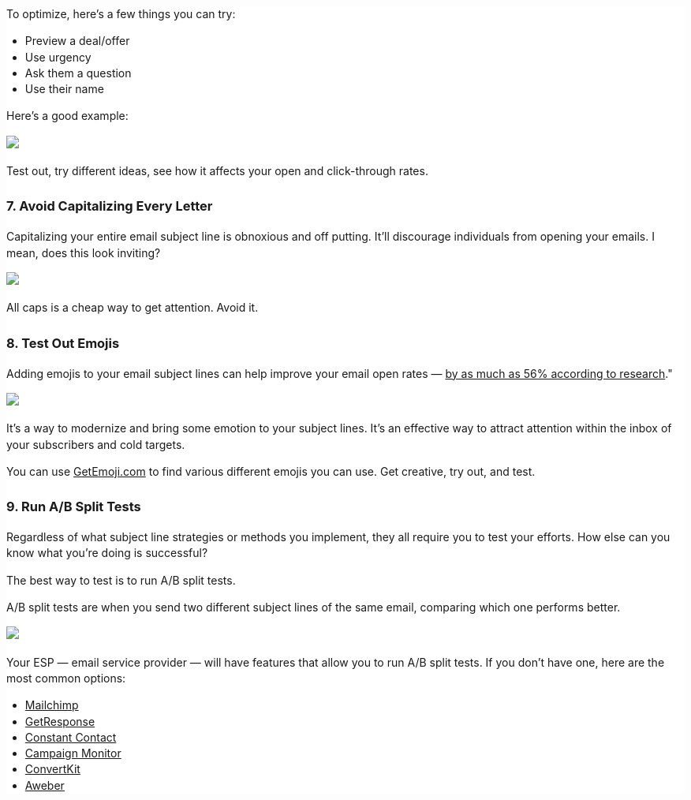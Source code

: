 To optimize, here’s a few things you can try:

- Preview a deal/offer
- Use urgency
- Ask them a question
- Use their name

Here’s a good example:

![](https://raw.githubusercontent.com/devinschumacher/uploads/main/images/email-marketing-11-TBxTFJafclPywwwtDY9LChecfFvIGG4R-jRInFTlEjbV4Ph21LCalFddITZagD6YlUMhnHtD0Zvj58eh5DO7A11RBb9kRLyEnVry8kEU5GDtVXCQKQPZC1dOK_vwt2UIefC74LN6.png)

Test out, try different ideas, see how it affects your open and click-through rates.

### 7\. Avoid Capitalizing Every Letter

Capitalizing your entire email subject line is obnoxious and off putting. It’ll discourage individuals from opening your emails. I mean, does this look inviting?

![](https://raw.githubusercontent.com/devinschumacher/uploads/main/images/email-marketing-12-iQnFkRcX_Fsn3qitmZy4bl0gJNmS5FSkXuTEV8fA1VTrHUzxnSonRw6mS0Nvis_i0FVJaqtflclp1WndtgBMNhoTNCrWmqCRvboeYq4KUGAgemoQ404iDgcpofHcmEuPYagv0Rhc.png)

All caps is a cheap way to get attention. Avoid it.

### 8\. Test Out Emojis

Adding emojis to your email subject lines can help improve your email open rates — [by as much as 56% according to research](https://www.campaignmonitor.com/blog/email-marketing/the-real-scoop-on-email-emoji-in-subject-lines/#:~:text="Experian%20found%20that%2C%20compared%20to,their%20open%20rates%20by%2056%25.)." 

![](https://raw.githubusercontent.com/devinschumacher/uploads/main/images/email-marketing-13-NAalF__dW_FszU7eoK2Jbz4QAYzJkwmW_pJUVLDgt3ZDiUWuJ2Iz0HyabMxeiBzU1KmHRw2hlu2yveOGuZTLGQ2Jrg9XdbXnxqbiRXeel_0oHp5WheFGAMKzZ4CKHoxtwCPBQNk_.png)

It’s a way to modernize and bring some emotion to your subject lines. It’s an effective way to attract attention within the inbox of your subscribers and cold targets.

You can use [GetEmoji.com](https://getemoji.com/) to find various different emojis you can use. Get creative, try out, and test.

### 9\. Run A/B Split Tests

Regardless of what subject line strategies or methods you implement, they all require you to test your efforts. How else can you know what you’re doing is successful?

The best way to test is to run A/B split tests.

A/B split tests are when you send two different subject lines of the same email, comparing which one performs better. 

![](https://raw.githubusercontent.com/devinschumacher/uploads/main/images/email-marketing-14-cKUjAflpbV7X2lpJ_vV-ePgi1SbI6fHJasnyMm6GKG1HFmho-IshU55xij6CngoBm99bIdsexrOkWB-vaUGGKAcrQ-wRHjjU98yWLHAVkO4n8oUZRh9B-fg0T_rrYiM4xj5KbpOJ.png)

Your ESP — email service provider — will have features that allow you to run A/B split tests. If you don’t have one, here are the most common options:

- [Mailchimp](https://serp.ly/mailchimp/)
- [GetResponse](https://serp.ly/getresponse/)
- [Constant Contact](https://serp.ly/constantcontact)
- [Campaign Monitor](https://serp.ly/campaignmonitor)
- [ConvertKit](https://serp.ly/convertkit)
- [Aweber](https://serp.ly/aweber.com)  
